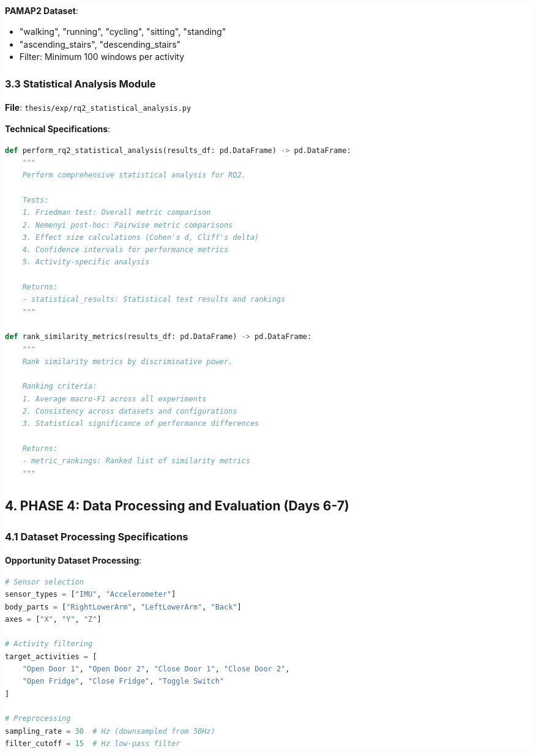 **PAMAP2 Dataset**:
- "walking", "running", "cycling", "sitting", "standing"
- "ascending_stairs", "descending_stairs"
- Filter: Minimum 100 windows per activity

### 3.3 Statistical Analysis Module
**File**: `thesis/exp/rq2_statistical_analysis.py`

**Technical Specifications**:
```python
def perform_rq2_statistical_analysis(results_df: pd.DataFrame) -> pd.DataFrame:
    """
    Perform comprehensive statistical analysis for RQ2.
    
    Tests:
    1. Friedman test: Overall metric comparison
    2. Nemenyi post-hoc: Pairwise metric comparisons
    3. Effect size calculations (Cohen's d, Cliff's delta)
    4. Confidence intervals for performance metrics
    5. Activity-specific analysis
    
    Returns:
    - statistical_results: Statistical test results and rankings
    """
    
def rank_similarity_metrics(results_df: pd.DataFrame) -> pd.DataFrame:
    """
    Rank similarity metrics by discriminative power.
    
    Ranking criteria:
    1. Average macro-F1 across all experiments
    2. Consistency across datasets and configurations
    3. Statistical significance of performance differences
    
    Returns:
    - metric_rankings: Ranked list of similarity metrics
    """
```

## 4. PHASE 4: Data Processing and Evaluation (Days 6-7)

### 4.1 Dataset Processing Specifications

**Opportunity Dataset Processing**:
```python
# Sensor selection
sensor_types = ["IMU", "Accelerometer"]
body_parts = ["RightLowerArm", "LeftLowerArm", "Back"]
axes = ["X", "Y", "Z"]

# Activity filtering
target_activities = [
    "Open Door 1", "Open Door 2", "Close Door 1", "Close Door 2",
    "Open Fridge", "Close Fridge", "Toggle Switch"
]

# Preprocessing
sampling_rate = 30  # Hz (downsampled from 50Hz)
filter_cutoff = 15  # Hz low-pass filter
```
